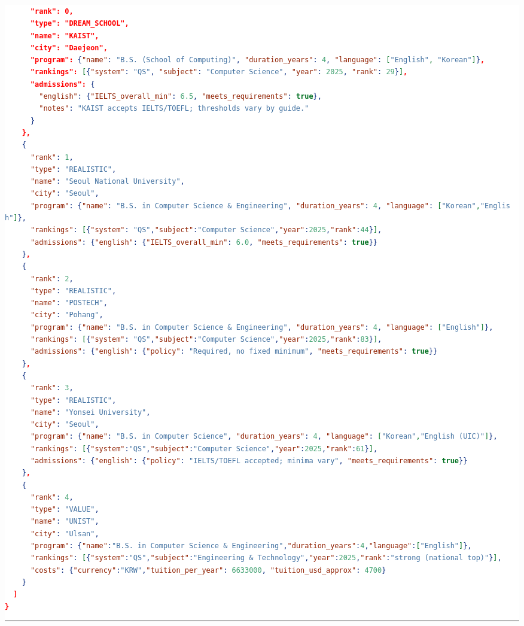 ```json
      "rank": 0,
      "type": "DREAM_SCHOOL",
      "name": "KAIST",
      "city": "Daejeon",
      "program": {"name": "B.S. (School of Computing)", "duration_years": 4, "language": ["English", "Korean"]},
      "rankings": [{"system": "QS", "subject": "Computer Science", "year": 2025, "rank": 29}],
      "admissions": {
        "english": {"IELTS_overall_min": 6.5, "meets_requirements": true},
        "notes": "KAIST accepts IELTS/TOEFL; thresholds vary by guide."
      }
    },
    {
      "rank": 1,
      "type": "REALISTIC",
      "name": "Seoul National University",
      "city": "Seoul",
      "program": {"name": "B.S. in Computer Science & Engineering", "duration_years": 4, "language": ["Korean","English"]},
      "rankings": [{"system": "QS","subject":"Computer Science","year":2025,"rank":44}],
      "admissions": {"english": {"IELTS_overall_min": 6.0, "meets_requirements": true}}
    },
    {
      "rank": 2,
      "type": "REALISTIC",
      "name": "POSTECH",
      "city": "Pohang",
      "program": {"name": "B.S. in Computer Science & Engineering", "duration_years": 4, "language": ["English"]},
      "rankings": [{"system": "QS","subject":"Computer Science","year":2025,"rank":83}],
      "admissions": {"english": {"policy": "Required, no fixed minimum", "meets_requirements": true}}
    },
    {
      "rank": 3,
      "type": "REALISTIC",
      "name": "Yonsei University",
      "city": "Seoul",
      "program": {"name": "B.S. in Computer Science", "duration_years": 4, "language": ["Korean","English (UIC)"]},
      "rankings": [{"system":"QS","subject":"Computer Science","year":2025,"rank":61}],
      "admissions": {"english": {"policy": "IELTS/TOEFL accepted; minima vary", "meets_requirements": true}}
    },
    {
      "rank": 4,
      "type": "VALUE",
      "name": "UNIST",
      "city": "Ulsan",
      "program": {"name":"B.S. in Computer Science & Engineering","duration_years":4,"language":["English"]},
      "rankings": [{"system":"QS","subject":"Engineering & Technology","year":2025,"rank":"strong (national top)"}],
      "costs": {"currency":"KRW","tuition_per_year": 6633000, "tuition_usd_approx": 4700}
    }
  ]
}
```

---